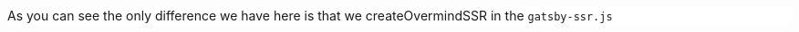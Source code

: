 ```javascript
```

As you can see the only difference we have here is that we createOvermindSSR in the `gatsby-ssr.js`

